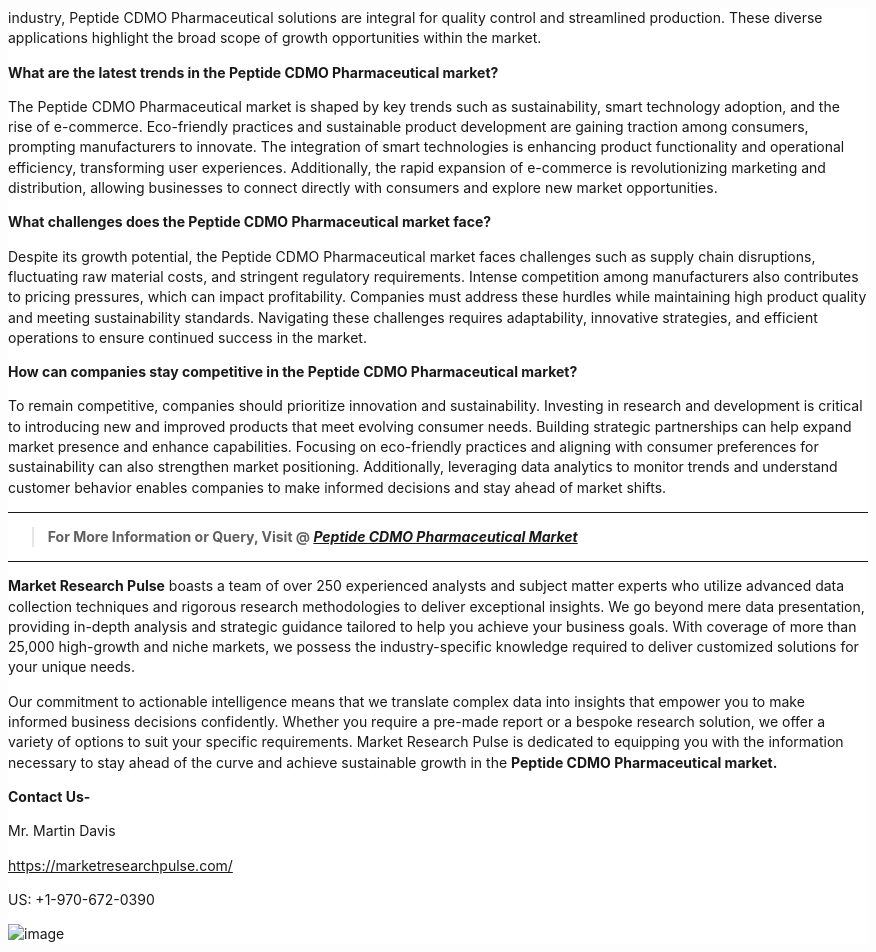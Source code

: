 industry, Peptide CDMO Pharmaceutical solutions are integral for quality control and streamlined production. These diverse applications highlight the broad scope of growth opportunities within the market.</p><p><strong>What are the latest trends in the Peptide CDMO Pharmaceutical market?</strong></p><p>The Peptide CDMO Pharmaceutical market is shaped by key trends such as sustainability, smart technology adoption, and the rise of e-commerce. Eco-friendly practices and sustainable product development are gaining traction among consumers, prompting manufacturers to innovate. The integration of smart technologies is enhancing product functionality and operational efficiency, transforming user experiences. Additionally, the rapid expansion of e-commerce is revolutionizing marketing and distribution, allowing businesses to connect directly with consumers and explore new market opportunities.</p><p><strong>What challenges does the Peptide CDMO Pharmaceutical market face?</strong></p><p>Despite its growth potential, the Peptide CDMO Pharmaceutical market faces challenges such as supply chain disruptions, fluctuating raw material costs, and stringent regulatory requirements. Intense competition among manufacturers also contributes to pricing pressures, which can impact profitability. Companies must address these hurdles while maintaining high product quality and meeting sustainability standards. Navigating these challenges requires adaptability, innovative strategies, and efficient operations to ensure continued success in the market.</p><p><strong>How can companies stay competitive in the Peptide CDMO Pharmaceutical market?</strong></p><p>To remain competitive, companies should prioritize innovation and sustainability. Investing in research and development is critical to introducing new and improved products that meet evolving consumer needs. Building strategic partnerships can help expand market presence and enhance capabilities. Focusing on eco-friendly practices and aligning with consumer preferences for sustainability can also strengthen market positioning. Additionally, leveraging data analytics to monitor trends and understand customer behavior enables companies to make informed decisions and stay ahead of market shifts.</p><hr /><blockquote><p><strong>For More Information or Query, Visit @&nbsp;<em><a href="https://marketresearchpulse.com/report/19414/peptide-cdmo-pharmaceutical-market?utm_source=Linkedin&utm_medium=0115">Peptide CDMO Pharmaceutical Market</a></em></strong></p></blockquote><hr /><p><strong>Market Research Pulse</strong> boasts a team of over 250 experienced analysts and subject matter experts who utilize advanced data collection techniques and rigorous research methodologies to deliver exceptional insights. We go beyond mere data presentation, providing in-depth analysis and strategic guidance tailored to help you achieve your business goals. With coverage of more than 25,000 high-growth and niche markets, we possess the industry-specific knowledge required to deliver customized solutions for your unique needs.</p><p>Our commitment to actionable intelligence means that we translate complex data into insights that empower you to make informed business decisions confidently. Whether you require a pre-made report or a bespoke research solution, we offer a variety of options to suit your specific requirements. Market Research Pulse is dedicated to equipping you with the information necessary to stay ahead of the curve and achieve sustainable growth in the <strong>Peptide CDMO Pharmaceutical market.</strong></p><p><strong>Contact Us-</strong></p><p>Mr. Martin Davis</p><p>https://marketresearchpulse.com/</p><p>US: +1-970-672-0390</p>
![image](https://github.com/user-attachments/assets/f3a0bc16-b4b8-451a-a63b-7404168cc06b)
